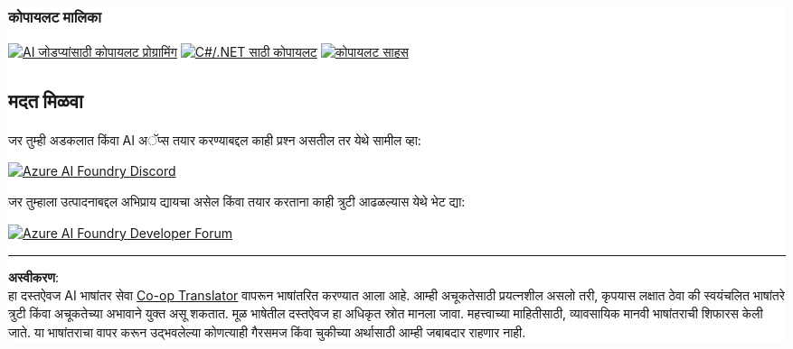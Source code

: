  
### कोपायलट मालिका
[![AI जोडप्यांसाठी कोपायलट प्रोग्रामिंग](https://img.shields.io/badge/Copilot%20for%20AI%20Paired%20Programming-FACC15?style=for-the-badge&labelColor=E5E7EB&color=FACC15)](https://aka.ms/GitHubCopilotAI?WT.mc_id=academic-105485-koreyst)
[![C#/.NET साठी कोपायलट](https://img.shields.io/badge/Copilot%20for%20C%23/.NET-FBBF24?style=for-the-badge&labelColor=E5E7EB&color=FBBF24)](https://github.com/microsoft/mastering-github-copilot-for-dotnet-csharp-developers?WT.mc_id=academic-105485-koreyst)
[![कोपायलट साहस](https://img.shields.io/badge/Copilot%20Adventure-FDE68A?style=for-the-badge&labelColor=E5E7EB&color=FDE68A)](https://github.com/microsoft/CopilotAdventures?WT.mc_id=academic-105485-koreyst)


## मदत मिळवा

जर तुम्ही अडकलात किंवा AI अॅप्स तयार करण्याबद्दल काही प्रश्न असतील तर येथे सामील व्हा:

[![Azure AI Foundry Discord](https://img.shields.io/badge/Discord-Azure_AI_Foundry_Community_Discord-blue?style=for-the-badge&logo=discord&color=5865f2&logoColor=fff)](https://aka.ms/foundry/discord)

जर तुम्हाला उत्पादनाबद्दल अभिप्राय द्यायचा असेल किंवा तयार करताना काही त्रुटी आढळल्यास येथे भेट द्या:

[![Azure AI Foundry Developer Forum](https://img.shields.io/badge/GitHub-Azure_AI_Foundry_Developer_Forum-blue?style=for-the-badge&logo=github&color=000000&logoColor=fff)](https://aka.ms/foundry/forum)

---

**अस्वीकरण**:  
हा दस्तऐवज AI भाषांतर सेवा [Co-op Translator](https://github.com/Azure/co-op-translator) वापरून भाषांतरित करण्यात आला आहे. आम्ही अचूकतेसाठी प्रयत्नशील असलो तरी, कृपयास लक्षात ठेवा की स्वयंचलित भाषांतरे त्रुटी किंवा अचूकतेच्या अभावाने युक्त असू शकतात. मूळ भाषेतील दस्तऐवज हा अधिकृत स्रोत मानला जावा. महत्त्वाच्या माहितीसाठी, व्यावसायिक मानवी भाषांतराची शिफारस केली जाते. या भाषांतराचा वापर करून उद्भवलेल्या कोणत्याही गैरसमज किंवा चुकीच्या अर्थासाठी आम्ही जबाबदार राहणार नाही.